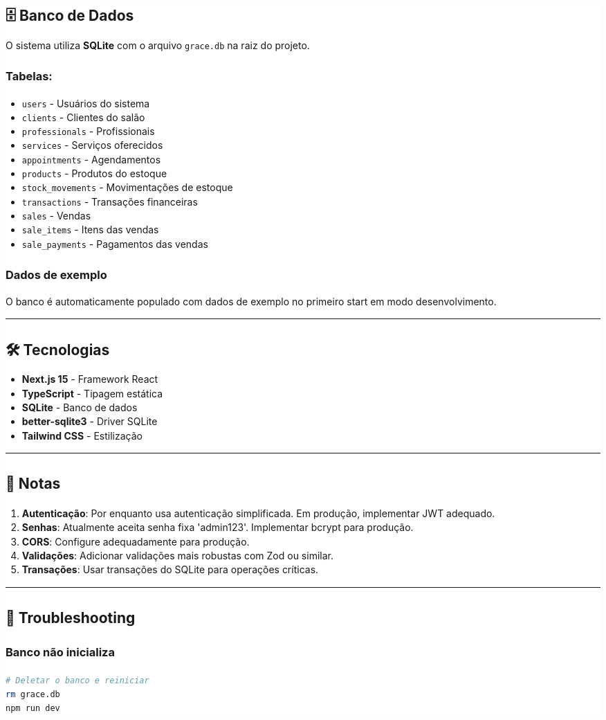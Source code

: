 ## 🗄️ Banco de Dados

O sistema utiliza **SQLite** com o arquivo `grace.db` na raiz do projeto.

### Tabelas:
- `users` - Usuários do sistema
- `clients` - Clientes do salão
- `professionals` - Profissionais
- `services` - Serviços oferecidos
- `appointments` - Agendamentos
- `products` - Produtos do estoque
- `stock_movements` - Movimentações de estoque
- `transactions` - Transações financeiras
- `sales` - Vendas
- `sale_items` - Itens das vendas
- `sale_payments` - Pagamentos das vendas

### Dados de exemplo

O banco é automaticamente populado com dados de exemplo no primeiro start em modo desenvolvimento.

---

## 🛠️ Tecnologias

- **Next.js 15** - Framework React
- **TypeScript** - Tipagem estática
- **SQLite** - Banco de dados
- **better-sqlite3** - Driver SQLite
- **Tailwind CSS** - Estilização

---

## 📝 Notas

1. **Autenticação**: Por enquanto usa autenticação simplificada. Em produção, implementar JWT adequado.
2. **Senhas**: Atualmente aceita senha fixa 'admin123'. Implementar bcrypt para produção.
3. **CORS**: Configure adequadamente para produção.
4. **Validações**: Adicionar validações mais robustas com Zod ou similar.
5. **Transações**: Usar transações do SQLite para operações críticas.

---

## 🐛 Troubleshooting

### Banco não inicializa
```bash
# Deletar o banco e reiniciar
rm grace.db
npm run dev
```
